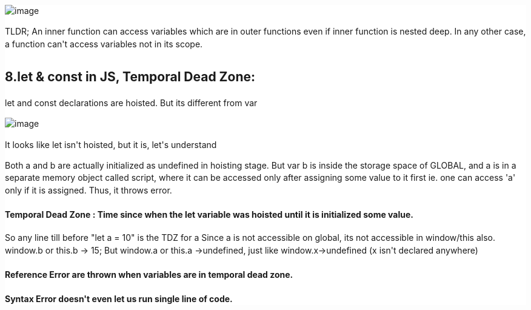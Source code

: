 ![image](https://github.com/DarshanaPorwal07/Javascript/assets/49615580/74ce5635-effd-43ab-b8cf-59d661a0fad4)

TLDR; An inner function can access variables which are in outer functions even if inner function is nested deep. In any other case, a function can't access variables not in its scope.


## 8.let & const in JS, Temporal Dead Zone:

let and const declarations are hoisted. But its different from var

![image](https://github.com/DarshanaPorwal07/Javascript/assets/49615580/367cd7af-7bdb-4f8a-9bc4-89aa6a4258af)

It looks like let isn't hoisted, but it is, let's understand

Both a and b are actually initialized as undefined in hoisting stage. But var b is inside the storage space of GLOBAL, and a is in a separate memory object called script, where it can be accessed only after assigning some value to it first ie. one can access 'a' only if it is assigned. Thus, it throws error.

#### Temporal Dead Zone : Time since when the let variable was hoisted until it is initialized some value.

So any line till before "let a = 10" is the TDZ for a
Since a is not accessible on global, its not accessible in window/this also. window.b or this.b -> 15; But window.a or this.a ->undefined, just like window.x->undefined (x isn't declared anywhere)
#### Reference Error are thrown when variables are in temporal dead zone.
#### Syntax Error doesn't even let us run single line of code.













